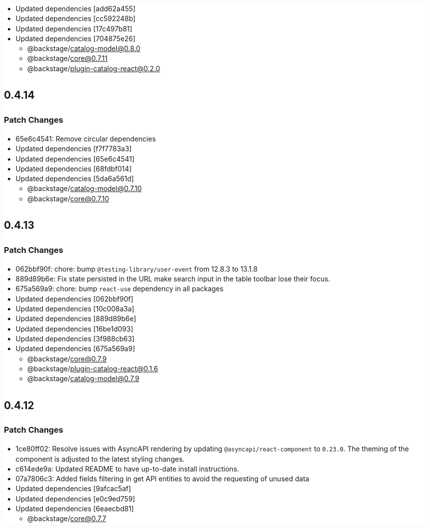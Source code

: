- Updated dependencies [add62a455]
- Updated dependencies [cc592248b]
- Updated dependencies [17c497b81]
- Updated dependencies [704875e26]
  - @backstage/catalog-model@0.8.0
  - @backstage/core@0.7.11
  - @backstage/plugin-catalog-react@0.2.0

## 0.4.14

### Patch Changes

- 65e6c4541: Remove circular dependencies
- Updated dependencies [f7f7783a3]
- Updated dependencies [65e6c4541]
- Updated dependencies [68fdbf014]
- Updated dependencies [5da6a561d]
  - @backstage/catalog-model@0.7.10
  - @backstage/core@0.7.10

## 0.4.13

### Patch Changes

- 062bbf90f: chore: bump `@testing-library/user-event` from 12.8.3 to 13.1.8
- 889d89b6e: Fix state persisted in the URL make search input in the table toolbar lose their
  focus.
- 675a569a9: chore: bump `react-use` dependency in all packages
- Updated dependencies [062bbf90f]
- Updated dependencies [10c008a3a]
- Updated dependencies [889d89b6e]
- Updated dependencies [16be1d093]
- Updated dependencies [3f988cb63]
- Updated dependencies [675a569a9]
  - @backstage/core@0.7.9
  - @backstage/plugin-catalog-react@0.1.6
  - @backstage/catalog-model@0.7.9

## 0.4.12

### Patch Changes

- 1ce80ff02: Resolve issues with AsyncAPI rendering by updating `@asyncapi/react-component`
  to `0.23.0`. The theming of the component is adjusted to the latest styling
  changes.
- c614ede9a: Updated README to have up-to-date install instructions.
- 07a7806c3: Added fields filtering in get API entities to avoid the requesting of unused data
- Updated dependencies [9afcac5af]
- Updated dependencies [e0c9ed759]
- Updated dependencies [6eaecbd81]
  - @backstage/core@0.7.7
